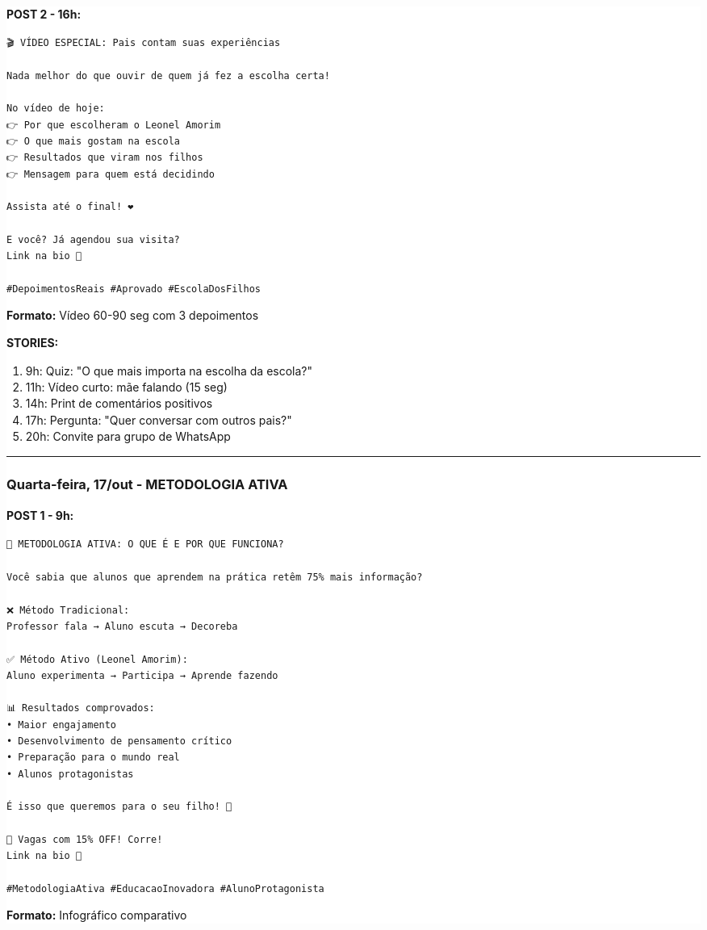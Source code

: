 **POST 2 - 16h:**
```
🎬 VÍDEO ESPECIAL: Pais contam suas experiências

Nada melhor do que ouvir de quem já fez a escolha certa!

No vídeo de hoje:
👉 Por que escolheram o Leonel Amorim
👉 O que mais gostam na escola
👉 Resultados que viram nos filhos
👉 Mensagem para quem está decidindo

Assista até o final! ❤️

E você? Já agendou sua visita?
Link na bio 🔗

#DepoimentosReais #Aprovado #EscolaDosFilhos
```
**Formato:** Vídeo 60-90 seg com 3 depoimentos

**STORIES:**
1. 9h: Quiz: "O que mais importa na escolha da escola?"
2. 11h: Vídeo curto: mãe falando (15 seg)
3. 14h: Print de comentários positivos
4. 17h: Pergunta: "Quer conversar com outros pais?"
5. 20h: Convite para grupo de WhatsApp

---

### **Quarta-feira, 17/out - METODOLOGIA ATIVA**

**POST 1 - 9h:**
```
🎯 METODOLOGIA ATIVA: O QUE É E POR QUE FUNCIONA?

Você sabia que alunos que aprendem na prática retêm 75% mais informação?

❌ Método Tradicional:
Professor fala → Aluno escuta → Decoreba

✅ Método Ativo (Leonel Amorim):
Aluno experimenta → Participa → Aprende fazendo

📊 Resultados comprovados:
• Maior engajamento
• Desenvolvimento de pensamento crítico
• Preparação para o mundo real
• Alunos protagonistas

É isso que queremos para o seu filho! 💙

🎁 Vagas com 15% OFF! Corre!
Link na bio 🔗

#MetodologiaAtiva #EducacaoInovadora #AlunoProtagonista
```
**Formato:** Infográfico comparativo
